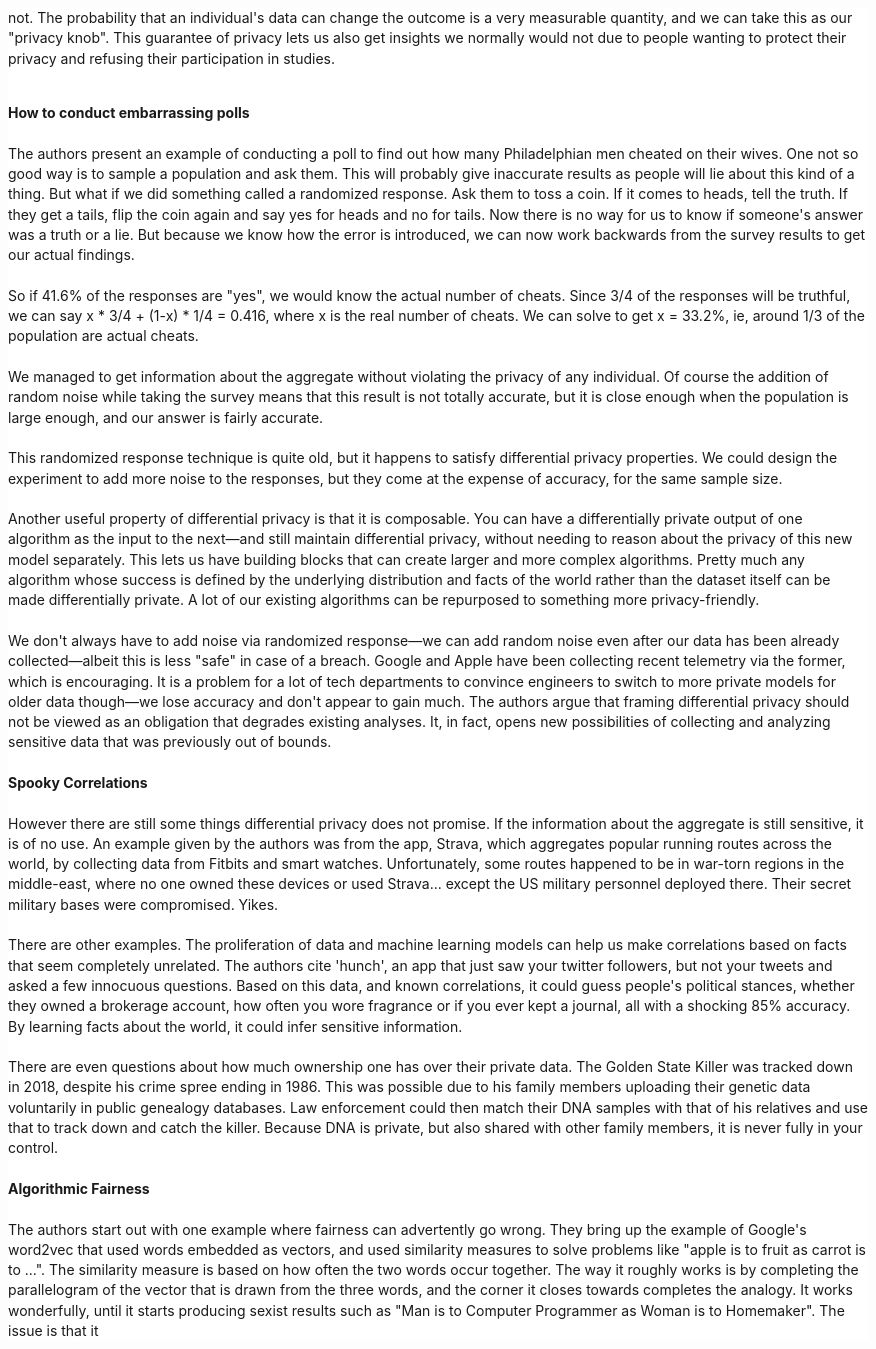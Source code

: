 not. The probability that an individual&#39;s data can change the outcome is a very measurable quantity, and we can take this as our &quot;privacy knob&quot;. This guarantee of privacy lets us also get insights we normally would not due to people wanting to protect their privacy and refusing their participation in studies.<br></div><div><br></div><div><b>How to conduct embarrassing polls</b></div><div><br></div><div>The authors present an example of conducting a poll to find out how many Philadelphian men cheated on their wives. One not so good way is to sample a population and ask them. This will probably give inaccurate results as people will lie about this kind of a thing. But what if we did something called a randomized response. Ask them to toss a coin. If it comes to heads, tell the truth. If they get a tails, flip the coin again and say yes for heads and no for tails. Now there is no way for us to know if someone&#39;s answer was a truth or a lie. But because we know how the error is introduced, we can now work backwards from the survey results to get our actual findings.</div><div><br></div><div>So if 41.6% of the responses are &quot;yes&quot;, we would know the actual number of cheats. Since 3/4 of the responses will be truthful, we can say x * 3/4 + (1-x) * 1/4 = 0.416, where x is the real number of cheats. We can solve to get x = 33.2%, ie, around 1/3 of the population are actual cheats.<br></div><div><br></div><div>We managed to get information about the aggregate without violating the privacy of any individual. Of course the addition of random noise while taking the survey means that this result is not totally accurate, but it is close enough when the population is large enough, and our answer is fairly accurate.</div><div><br></div><div>This randomized response technique is quite old, but it happens to satisfy differential privacy properties. We could design the experiment to add more noise to the responses, but they come at the expense of accuracy, for the same sample size.</div><div><br></div><div>Another useful property of differential privacy is that it is composable. You can have a differentially private output of one algorithm as the input to the next—and still maintain differential privacy, without needing to reason about the privacy of this new model separately. This lets us have building blocks that can create larger and more complex algorithms. Pretty much any algorithm whose success is defined by the underlying distribution and facts of the world rather than the dataset itself can be made differentially private. A lot of our existing algorithms can be repurposed to something more privacy-friendly.</div><div><br></div><div>We don&#39;t always have to add noise via randomized response—we can add random noise even after our data has been already collected—albeit this is less &quot;safe&quot; in case of a breach. Google and Apple have been collecting recent telemetry via the former, which is encouraging. It is a problem for a lot of tech departments to convince engineers to switch to more private models for older data though—we lose accuracy and don&#39;t appear to gain much. The authors argue that framing differential privacy should not be viewed as an obligation that degrades existing analyses. It, in fact, opens new possibilities of collecting and analyzing sensitive data that was previously out of bounds.</div><div><br></div><div><b>Spooky Correlations</b><br></div><div><br></div><div>However there are still some things differential privacy does not promise. If the information about the aggregate is still sensitive, it is of no use. An example given by the authors was from the app, Strava, which aggregates popular running routes across the world, by collecting data from Fitbits and smart watches. Unfortunately, some routes happened to be in war-torn regions in the middle-east, where no one owned these devices or used Strava... except the US military personnel deployed there. Their secret military bases were compromised. Yikes.</div><div><br></div><div>There are other examples. The proliferation of data and machine learning models can help us make correlations based on facts that seem completely unrelated. The authors cite &#39;hunch&#39;, an app that just saw your twitter followers, but not your tweets and asked a few innocuous questions. Based on this data, and known correlations, it could guess people&#39;s political stances, whether they owned a brokerage account, how often you wore fragrance or if you ever kept a journal, all with a shocking 85% accuracy. By learning facts about the world, it could infer sensitive information.</div><div><br></div><div>There are even questions about how much ownership one has over their private data. The Golden State Killer was tracked down in 2018, despite his crime spree ending in 1986. This was possible due to his family members uploading their genetic data voluntarily in public genealogy databases. Law enforcement could then match their DNA samples with that of his relatives and use that to track down and catch the killer. Because DNA is private, but also shared with other family members, it is never fully in your control.</div><div><br></div><div><b>Algorithmic Fairness</b></div><div><br></div><div>The authors start out with one example where fairness can advertently go wrong. They bring up the example of Google&#39;s word2vec that used words embedded as vectors, and used similarity measures to solve problems like &quot;apple is to fruit as carrot is to ...&quot;. The similarity measure is based on how often the two words occur together. The way it roughly works is by completing the parallelogram of the vector that is drawn from the three words, and the corner it closes towards completes the analogy. It works wonderfully, until it starts producing sexist results such as &quot;Man is to Computer Programmer as Woman is to Homemaker&quot;. The issue is that it